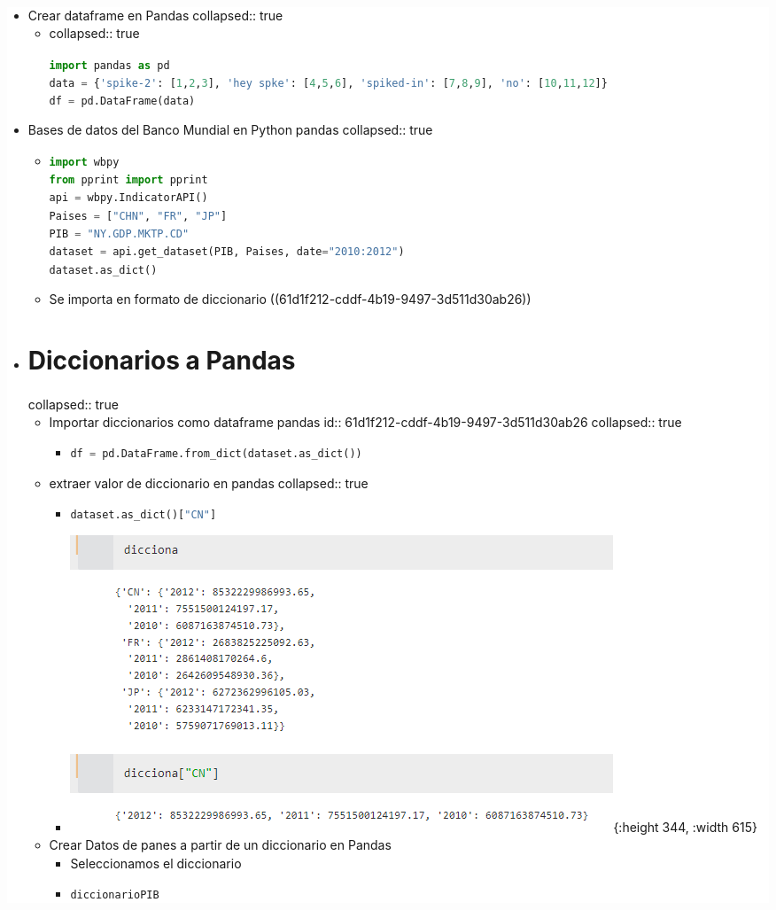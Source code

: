 - Crear dataframe en Pandas
  collapsed:: true
	- collapsed:: true
	  ```python
	  import pandas as pd
	  data = {'spike-2': [1,2,3], 'hey spke': [4,5,6], 'spiked-in': [7,8,9], 'no': [10,11,12]}
	  df = pd.DataFrame(data)
	  ```
- Bases de datos del Banco Mundial en Python pandas
  collapsed:: true
	- ```python
	  import wbpy
	  from pprint import pprint
	  api = wbpy.IndicatorAPI()
	  Paises = ["CHN", "FR", "JP"]
	  PIB = "NY.GDP.MKTP.CD"
	  dataset = api.get_dataset(PIB, Paises, date="2010:2012")
	  dataset.as_dict()
	  ```
	- Se importa en formato de diccionario ((61d1f212-cddf-4b19-9497-3d511d30ab26))
- # Diccionarios a Pandas
  collapsed:: true
	- Importar diccionarios como dataframe pandas
	  id:: 61d1f212-cddf-4b19-9497-3d511d30ab26
	  collapsed:: true
		- ```python
		  df = pd.DataFrame.from_dict(dataset.as_dict()) 
		  ```
	- extraer valor de diccionario en pandas
	  collapsed:: true
		- ```python
		  dataset.as_dict()["CN"]
		  ```
		- ![image.png](../assets/image_1641153066343_0.png){:height 344, :width 615}
	- Crear Datos de panes a partir de un diccionario en Pandas
		- Seleccionamos el diccionario
		- ```python
		  diccionarioPIB
		  ```